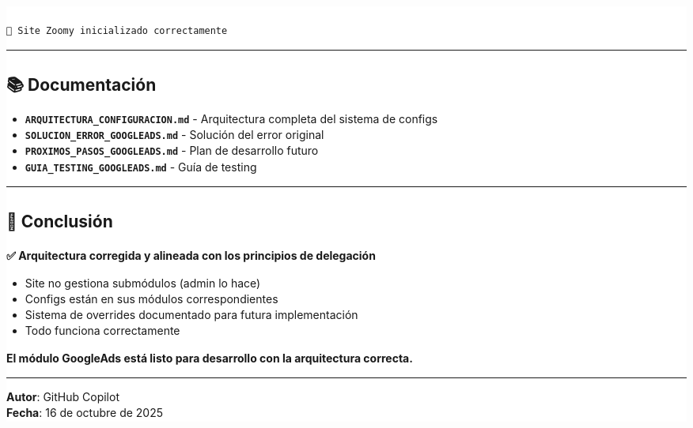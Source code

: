```javascript

🎉 Site Zoomy inicializado correctamente
```

---

## 📚 Documentación

- **`ARQUITECTURA_CONFIGURACION.md`** - Arquitectura completa del sistema de configs
- **`SOLUCION_ERROR_GOOGLEADS.md`** - Solución del error original
- **`PROXIMOS_PASOS_GOOGLEADS.md`** - Plan de desarrollo futuro
- **`GUIA_TESTING_GOOGLEADS.md`** - Guía de testing

---

## 🎯 Conclusión

**✅ Arquitectura corregida y alineada con los principios de delegación**

- Site no gestiona submódulos (admin lo hace)
- Configs están en sus módulos correspondientes
- Sistema de overrides documentado para futura implementación
- Todo funciona correctamente

**El módulo GoogleAds está listo para desarrollo con la arquitectura correcta.**

---

**Autor**: GitHub Copilot  
**Fecha**: 16 de octubre de 2025
